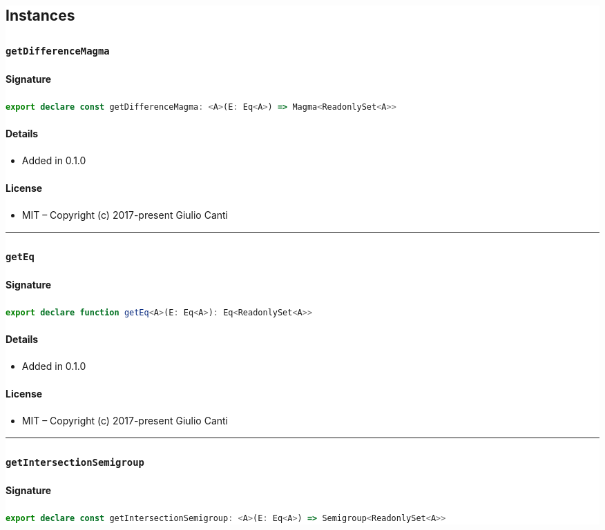 ## Instances


### `getDifferenceMagma`




#### Signature

```typescript
export declare const getDifferenceMagma: <A>(E: Eq<A>) => Magma<ReadonlySet<A>>
```

#### Details

* Added in 0.1.0


#### License

* MIT – Copyright (c) 2017-present Giulio Canti

---


### `getEq`




#### Signature

```typescript
export declare function getEq<A>(E: Eq<A>): Eq<ReadonlySet<A>>

```

#### Details

* Added in 0.1.0


#### License

* MIT – Copyright (c) 2017-present Giulio Canti

---


### `getIntersectionSemigroup`




#### Signature

```typescript
export declare const getIntersectionSemigroup: <A>(E: Eq<A>) => Semigroup<ReadonlySet<A>>
```
